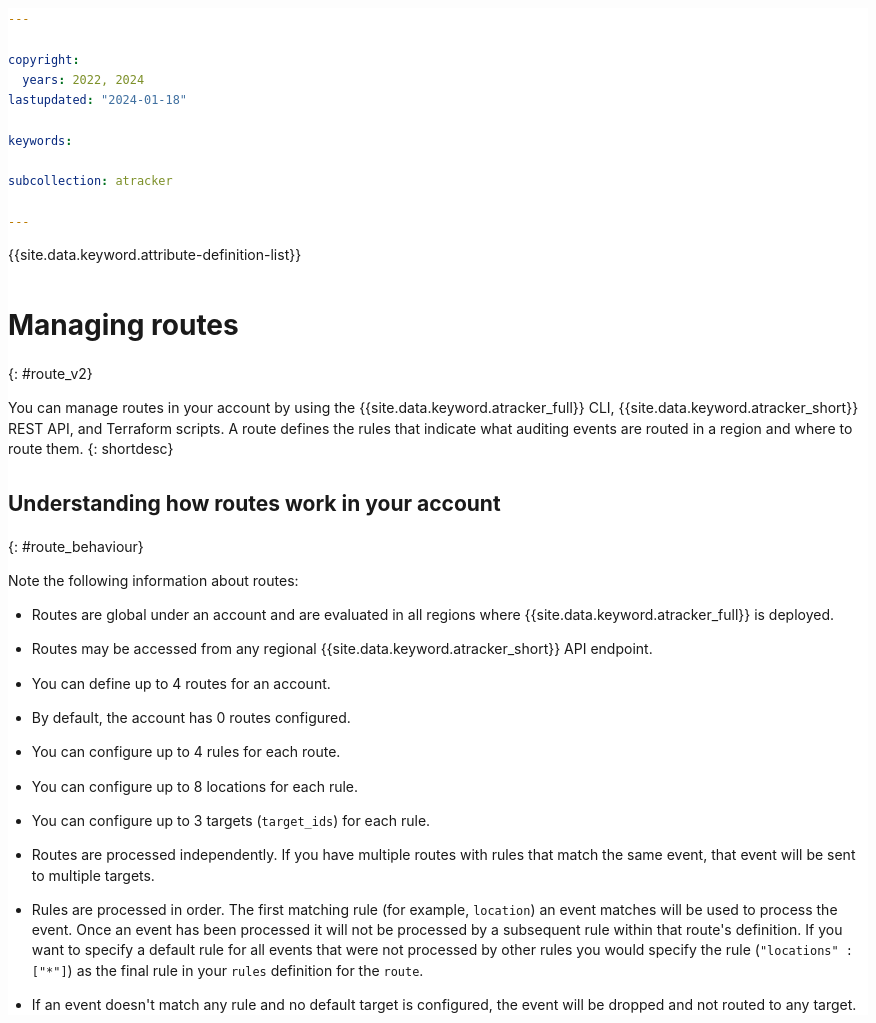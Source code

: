 ```yaml
---

copyright:
  years: 2022, 2024
lastupdated: "2024-01-18"

keywords:

subcollection: atracker

---
```


{{site.data.keyword.attribute-definition-list}}


# Managing routes
{: #route_v2}

You can manage routes in your account by using the {{site.data.keyword.atracker_full}} CLI, {{site.data.keyword.atracker_short}} REST API, and Terraform scripts. A route defines the rules that indicate what auditing events are routed in a region and where to route them.
{: shortdesc}

## Understanding how routes work in your account
{: #route_behaviour}

Note the following information about routes:

* Routes are global under an account and are evaluated in all regions where {{site.data.keyword.atracker_full}} is deployed.

* Routes may be accessed from any regional {{site.data.keyword.atracker_short}} API endpoint.

* You can define up to 4 routes for an account.

* By default, the account has 0 routes configured.

* You can configure up to 4 rules for each route.

* You can configure up to 8 locations for each rule.

* You can configure up to 3 targets (`target_ids`) for each rule.

* Routes are processed independently.  If you have multiple routes with rules that match the same event, that event will be sent to multiple targets.

* Rules are processed in order.  The first matching rule (for example,  `location`) an event matches will be used to process the event.  Once an event has been processed it will not be processed by a subsequent rule within that route's definition. If you want to specify a default rule for all events that were not processed by other rules you would specify the rule (`"locations" : ["*"]`) as the final rule in your `rules` definition for the `route`.

* If an event doesn't match any rule and no default target is configured, the event will be dropped and not routed to any target.
